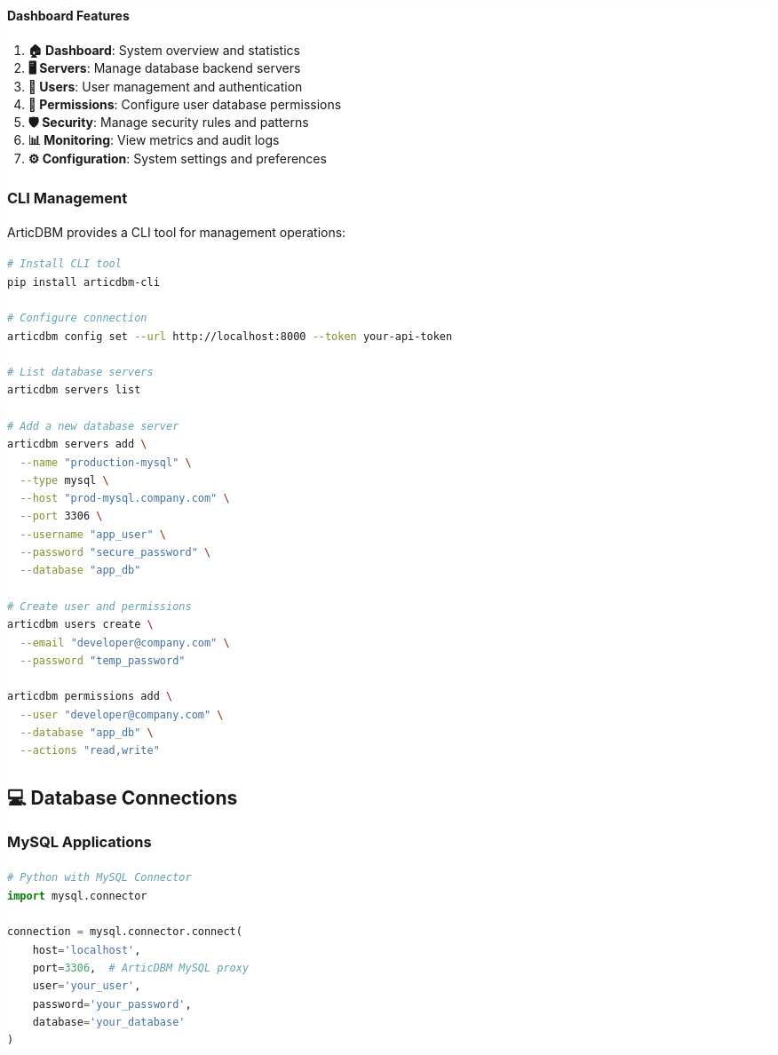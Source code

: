 #### Dashboard Features

1. **🏠 Dashboard**: System overview and statistics
2. **🖥️ Servers**: Manage database backend servers
3. **👥 Users**: User management and authentication
4. **🔐 Permissions**: Configure user database permissions
5. **🛡️ Security**: Manage security rules and patterns
6. **📊 Monitoring**: View metrics and audit logs
7. **⚙️ Configuration**: System settings and preferences

### CLI Management

ArticDBM provides a CLI tool for management operations:

```bash
# Install CLI tool
pip install articdbm-cli

# Configure connection
articdbm config set --url http://localhost:8000 --token your-api-token

# List database servers
articdbm servers list

# Add a new database server
articdbm servers add \
  --name "production-mysql" \
  --type mysql \
  --host "prod-mysql.company.com" \
  --port 3306 \
  --username "app_user" \
  --password "secure_password" \
  --database "app_db"

# Create user and permissions
articdbm users create \
  --email "developer@company.com" \
  --password "temp_password"

articdbm permissions add \
  --user "developer@company.com" \
  --database "app_db" \
  --actions "read,write"
```

## 💻 Database Connections

### MySQL Applications

```python
# Python with MySQL Connector
import mysql.connector

connection = mysql.connector.connect(
    host='localhost',
    port=3306,  # ArticDBM MySQL proxy
    user='your_user',
    password='your_password',
    database='your_database'
)
```
